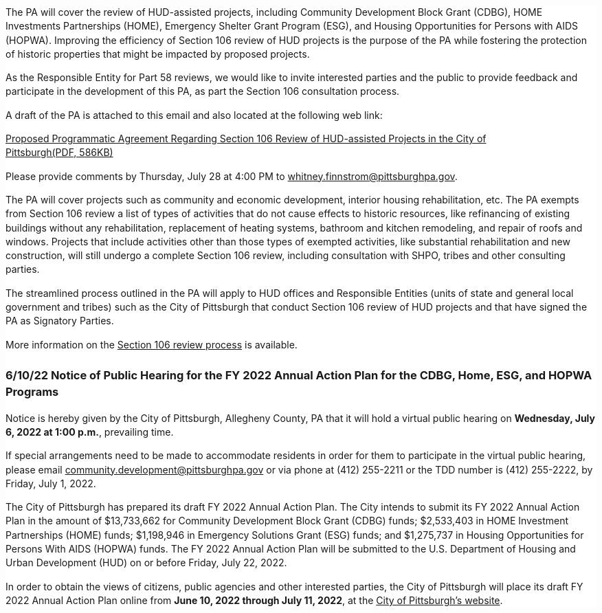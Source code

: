 The PA will cover the review of HUD-assisted projects, including Community Development Block Grant (CDBG), HOME Investments Partnerships (HOME), Emergency Shelter Grant Program (ESG), and Housing Opportunities for Persons with AIDS (HOPWA). Improving the efficiency of Section 106 review of HUD projects is the purpose of the PA while fostering the protection of historic properties that might be impacted by proposed projects.

As the Responsible Entity for Part 58 reviews, we would like to invite interested parties and the public to provide feedback and participate in the development of this PA, as part the Section 106 consultation process.

A draft of the PA is attached to this email and also located at the following web link:

[Proposed Programmatic Agreement Regarding Section 106 Review of HUD-assisted Projects in the City of Pittsburgh(PDF, 586KB)](https://www.pittsburghpa.gov/files/assets/city/v/1/omb/documents/public-participation/18638_draft_hud_statewide_pa_for_pennsylvania_city_of_pittsburgh_historic_review.pdf)

Please provide comments by Thursday, July 28 at 4:00 PM to [whitney.finnstrom@pittsburghpa.gov](mailto:whitney.finnstrom@pittsburghpa.gov).

The PA will cover projects such as community and economic development, interior housing rehabilitation, etc. The PA exempts from Section 106 review a list of types of activities that do not cause effects to historic resources, like refinancing of existing buildings without any rehabilitation, replacement of heating systems, bathroom and kitchen remodeling, and repair of roofs and windows. Projects that include activities other than those types of exempted activities, like substantial rehabilitation and new construction, will still undergo a complete Section 106 review, including consultation with SHPO, tribes and other consulting parties.

The streamlined process outlined in the PA will apply to HUD offices and Responsible Entities (units of state and general local government and tribes) such as the City of Pittsburgh that conduct Section 106 review of HUD projects and that have signed the PA as Signatory Parties.

More information on the [Section 106 review process](https://www.hudexchange.info/environmental-review/historic-preservation/) is available.

### 6/10/22 Notice of Public Hearing for the FY 2022 Annual Action Plan for the CDBG, Home, ESG, and HOPWA Programs

Notice is hereby given by the City of Pittsburgh, Allegheny County, PA that it will hold a virtual public hearing on **Wednesday, July 6, 2022 at 1:00 p.m.**, prevailing time.

If special arrangements need to be made to accommodate residents in order for them to participate in the virtual public hearing, please email [community.development@pittsburghpa.gov](mailto:community.development@pittsburghpa.gov) or via phone at (412) 255-2211 or the TDD number is (412) 255-2222, by Friday, July 1, 2022.

The City of Pittsburgh has prepared its draft FY 2022 Annual Action Plan. The City intends to submit its FY 2022 Annual Action Plan in the amount of $13,733,662 for Community Development Block Grant (CDBG) funds; $2,533,403 in HOME Investment Partnerships (HOME) funds; $1,198,946 in Emergency Solutions Grant (ESG) funds; and $1,275,737 in Housing Opportunities for Persons With AIDS (HOPWA) funds. The FY 2022 Annual Action Plan will be submitted to the U.S. Department of Housing and Urban Development (HUD) on or before Friday, July 22, 2022.

In order to obtain the views of citizens, public agencies and other interested parties, the City of Pittsburgh will place its draft FY 2022 Annual Action Plan online from **June 10, 2022 through July 11, 2022**, at the [City of Pittsburgh’s website](https://www.pittsburghpa.gov/City-Government/Finance-Budget/Management-Budget/Community-Development/Community-Development-Documents).

